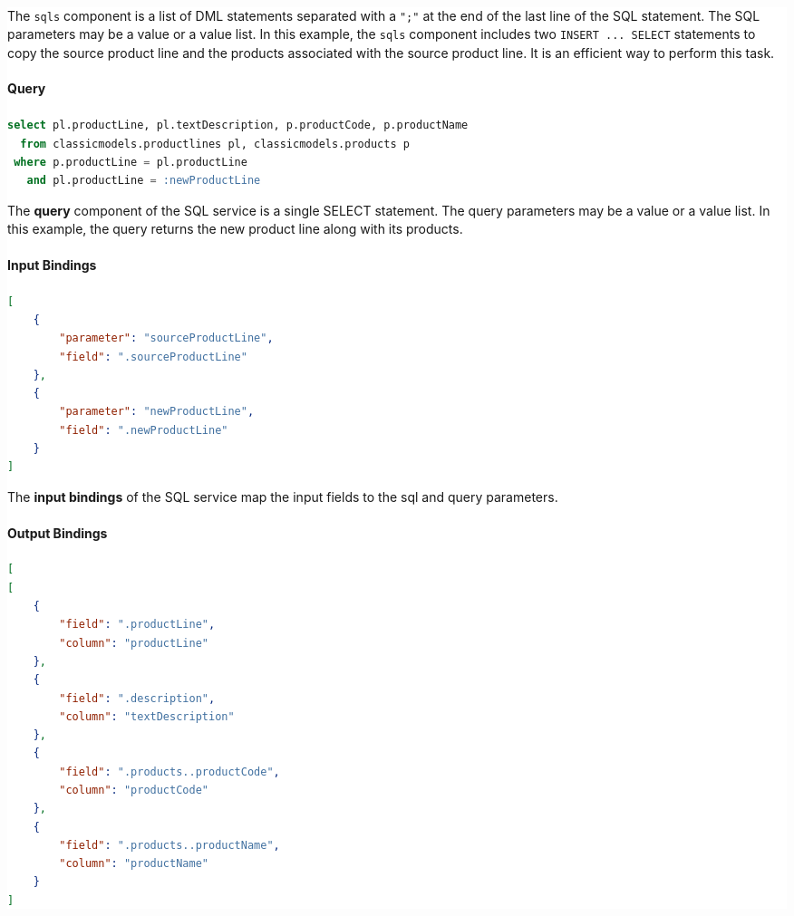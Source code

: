 The `sqls` component is a list of DML statements separated with a `";"` at the end of the last line of the SQL statement.  The SQL parameters may be a value or a value list. In this example, the `sqls` component includes two `INSERT ... SELECT` statements to copy the source product line and the products associated with the source product line. It is an efficient way to perform this task.

#### Query

```sql
select pl.productLine, pl.textDescription, p.productCode, p.productName
  from classicmodels.productlines pl, classicmodels.products p
 where p.productLine = pl.productLine
   and pl.productLine = :newProductLine
```

The **query** component of the SQL service is a single SELECT statement. The query parameters may be a value or a value list. In this example, the query returns the new product line along with its products.

#### Input Bindings

```json
[
    {
        "parameter": "sourceProductLine",
        "field": ".sourceProductLine"
    },
    {
        "parameter": "newProductLine",
        "field": ".newProductLine"
    }
]
```

The **input bindings** of the SQL service map the input fields to the sql and query parameters.

#### Output Bindings

```json
[
[
    {
        "field": ".productLine",
        "column": "productLine"
    },
    {
        "field": ".description",
        "column": "textDescription"
    },
    {
        "field": ".products..productCode",
        "column": "productCode"
    },
    {
        "field": ".products..productName",
        "column": "productName"
    }
]
```
